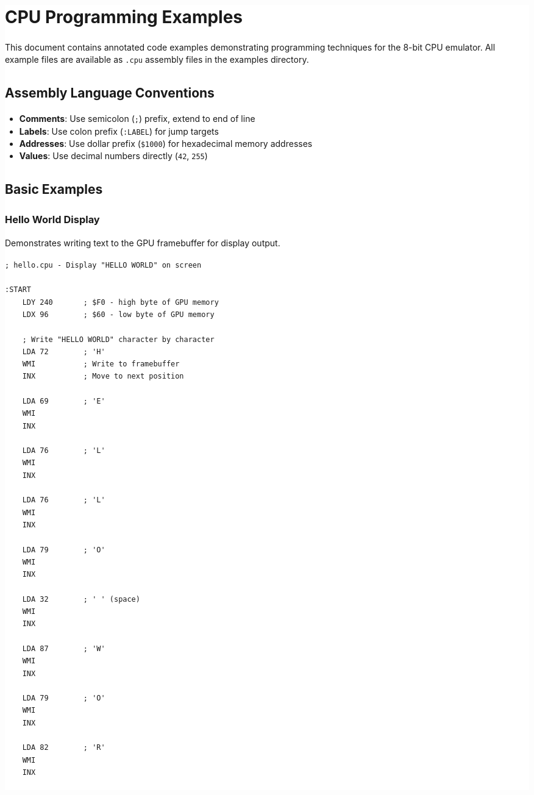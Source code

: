 # CPU Programming Examples

This document contains annotated code examples demonstrating programming techniques for the 8-bit CPU emulator. All example files are available as `.cpu` assembly files in the examples directory.

## Assembly Language Conventions

- **Comments**: Use semicolon (`;`) prefix, extend to end of line
- **Labels**: Use colon prefix (`:LABEL`) for jump targets
- **Addresses**: Use dollar prefix (`$1000`) for hexadecimal memory addresses
- **Values**: Use decimal numbers directly (`42`, `255`)

## Basic Examples

### Hello World Display

Demonstrates writing text to the GPU framebuffer for display output.

```assembly
; hello.cpu - Display "HELLO WORLD" on screen

:START
    LDY 240       ; $F0 - high byte of GPU memory
    LDX 96        ; $60 - low byte of GPU memory  
    
    ; Write "HELLO WORLD" character by character
    LDA 72        ; 'H'
    WMI           ; Write to framebuffer
    INX           ; Move to next position
    
    LDA 69        ; 'E'
    WMI
    INX
    
    LDA 76        ; 'L'
    WMI
    INX
    
    LDA 76        ; 'L'
    WMI
    INX
    
    LDA 79        ; 'O'
    WMI
    INX
    
    LDA 32        ; ' ' (space)
    WMI
    INX
    
    LDA 87        ; 'W'
    WMI
    INX
    
    LDA 79        ; 'O'
    WMI
    INX
    
    LDA 82        ; 'R'
    WMI
    INX
    
```